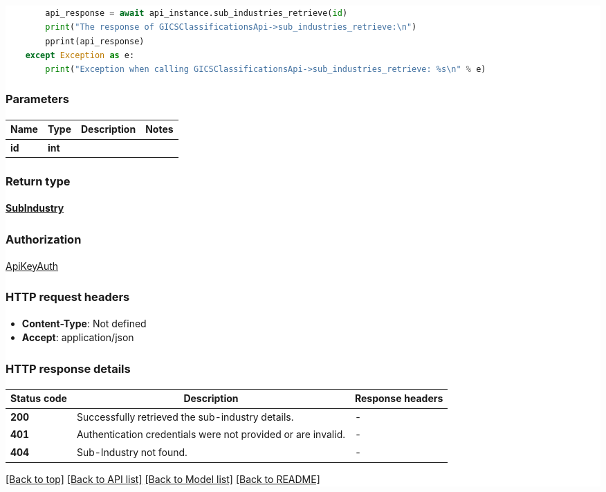 ```python
        api_response = await api_instance.sub_industries_retrieve(id)
        print("The response of GICSClassificationsApi->sub_industries_retrieve:\n")
        pprint(api_response)
    except Exception as e:
        print("Exception when calling GICSClassificationsApi->sub_industries_retrieve: %s\n" % e)
```



### Parameters


Name | Type | Description  | Notes
------------- | ------------- | ------------- | -------------
 **id** | **int**|  | 

### Return type

[**SubIndustry**](SubIndustry.md)

### Authorization

[ApiKeyAuth](../README.md#ApiKeyAuth)

### HTTP request headers

 - **Content-Type**: Not defined
 - **Accept**: application/json

### HTTP response details

| Status code | Description | Response headers |
|-------------|-------------|------------------|
**200** | Successfully retrieved the sub-industry details. |  -  |
**401** | Authentication credentials were not provided or are invalid. |  -  |
**404** | Sub-Industry not found. |  -  |

[[Back to top]](#) [[Back to API list]](../README.md#documentation-for-api-endpoints) [[Back to Model list]](../README.md#documentation-for-models) [[Back to README]](../README.md)

